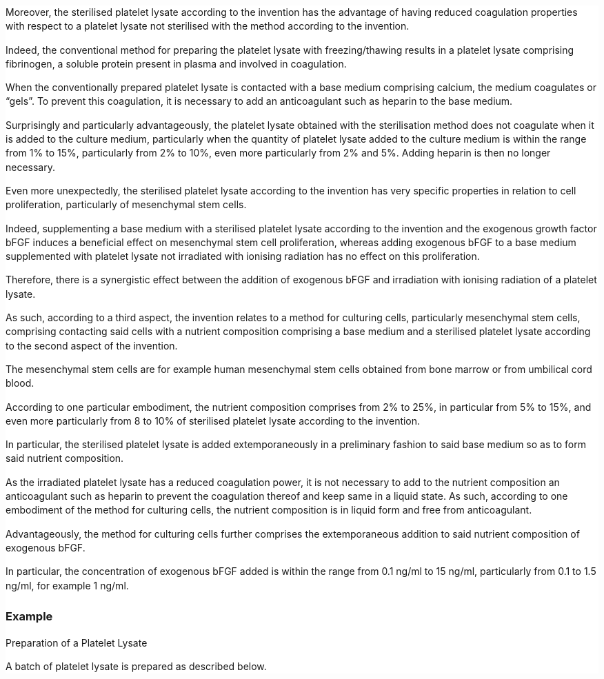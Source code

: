 Moreover, the sterilised platelet lysate according to the invention has the advantage of having reduced coagulation properties with respect to a platelet lysate not sterilised with the method according to the invention.

Indeed, the conventional method for preparing the platelet lysate with freezing/thawing results in a platelet lysate comprising fibrinogen, a soluble protein present in plasma and involved in coagulation.

When the conventionally prepared platelet lysate is contacted with a base medium comprising calcium, the medium coagulates or “gels”. To prevent this coagulation, it is necessary to add an anticoagulant such as heparin to the base medium.

Surprisingly and particularly advantageously, the platelet lysate obtained with the sterilisation method does not coagulate when it is added to the culture medium, particularly when the quantity of platelet lysate added to the culture medium is within the range from 1% to 15%, particularly from 2% to 10%, even more particularly from 2% and 5%. Adding heparin is then no longer necessary.

Even more unexpectedly, the sterilised platelet lysate according to the invention has very specific properties in relation to cell proliferation, particularly of mesenchymal stem cells.

Indeed, supplementing a base medium with a sterilised platelet lysate according to the invention and the exogenous growth factor bFGF induces a beneficial effect on mesenchymal stem cell proliferation, whereas adding exogenous bFGF to a base medium supplemented with platelet lysate not irradiated with ionising radiation has no effect on this proliferation.

Therefore, there is a synergistic effect between the addition of exogenous bFGF and irradiation with ionising radiation of a platelet lysate.

As such, according to a third aspect, the invention relates to a method for culturing cells, particularly mesenchymal stem cells, comprising contacting said cells with a nutrient composition comprising a base medium and a sterilised platelet lysate according to the second aspect of the invention.

The mesenchymal stem cells are for example human mesenchymal stem cells obtained from bone marrow or from umbilical cord blood.

According to one particular embodiment, the nutrient composition comprises from 2% to 25%, in particular from 5% to 15%, and even more particularly from 8 to 10% of sterilised platelet lysate according to the invention.

In particular, the sterilised platelet lysate is added extemporaneously in a preliminary fashion to said base medium so as to form said nutrient composition.

As the irradiated platelet lysate has a reduced coagulation power, it is not necessary to add to the nutrient composition an anticoagulant such as heparin to prevent the coagulation thereof and keep same in a liquid state. As such, according to one embodiment of the method for culturing cells, the nutrient composition is in liquid form and free from anticoagulant.

Advantageously, the method for culturing cells further comprises the extemporaneous addition to said nutrient composition of exogenous bFGF.

In particular, the concentration of exogenous bFGF added is within the range from 0.1 ng/ml to 15 ng/ml, particularly from 0.1 to 1.5 ng/ml, for example 1 ng/ml.

### Example

Preparation of a Platelet Lysate

A batch of platelet lysate is prepared as described below.
